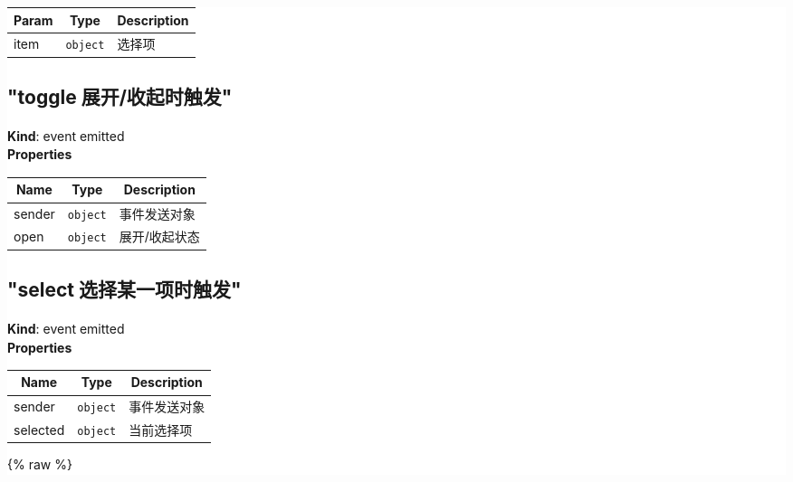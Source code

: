 | Param | Type | Description |
| --- | --- | --- |
| item | <code>object</code> | 选择项 |

<a name="event_toggle  展开/收起时触发"></a>

## "toggle  展开/收起时触发"
**Kind**: event emitted  
**Properties**

| Name | Type | Description |
| --- | --- | --- |
| sender | <code>object</code> | 事件发送对象 |
| open | <code>object</code> | 展开/收起状态 |

<a name="event_select 选择某一项时触发"></a>

## "select 选择某一项时触发"
**Kind**: event emitted  
**Properties**

| Name | Type | Description |
| --- | --- | --- |
| sender | <code>object</code> | 事件发送对象 |
| selected | <code>object</code> | 当前选择项 |


{% raw %}
<script>
var index = 0;

    (function(index) {
      var template = NEKUI._.multiline(function(){/*
      
<div class="f-cb">
    <dropdown source={source} class="g-col g-col-3"/>
</div>

      */});
      
var component = new NEKUI.Component({
    template: template,
    data: {
        source: [
            {name: '选项1'},
            {name: '选项2'},
            {name: '选项3'}
        ]
    }
});

      component.$inject(document.querySelectorAll('.m-example')[index]);
    })(index++);
    
    (function(index) {
      var template = NEKUI._.multiline(function(){/*
      
<dropdown source={source} title="修改标题" />

      */});
      
var component = new NEKUI.Component({
    template: template,
    data: {
        source: [
            {name: '选项1'},